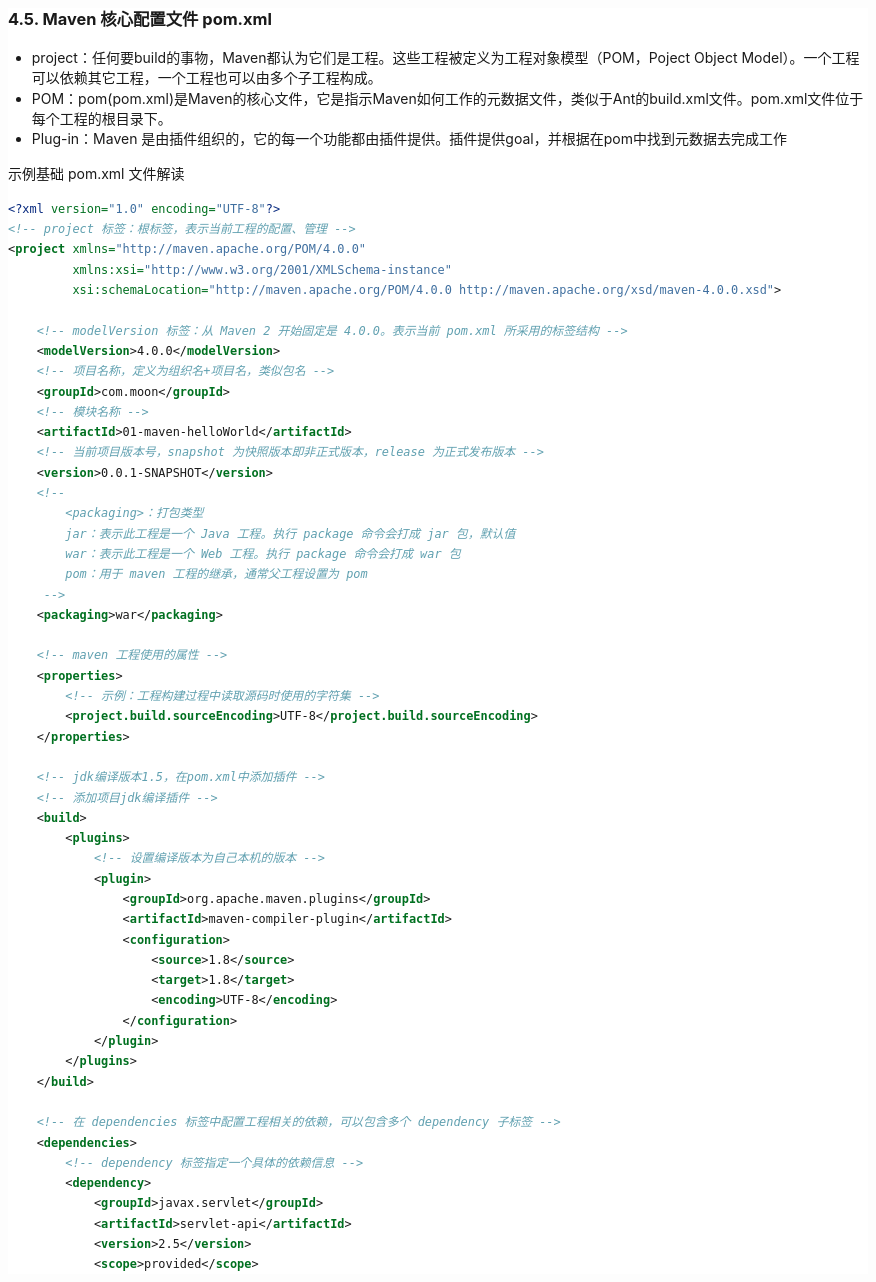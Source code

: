 ### 4.5. Maven 核心配置文件 pom.xml

- project：任何要build的事物，Maven都认为它们是工程。这些工程被定义为工程对象模型（POM，Poject Object Model）。一个工程可以依赖其它工程，一个工程也可以由多个子工程构成。
- POM：pom(pom.xml)是Maven的核心文件，它是指示Maven如何工作的元数据文件，类似于Ant的build.xml文件。pom.xml文件位于每个工程的根目录下。
- Plug-in：Maven 是由插件组织的，它的每一个功能都由插件提供。插件提供goal，并根据在pom中找到元数据去完成工作

示例基础 pom.xml 文件解读

```xml
<?xml version="1.0" encoding="UTF-8"?>
<!-- project 标签：根标签，表示当前工程的配置、管理 -->
<project xmlns="http://maven.apache.org/POM/4.0.0"
         xmlns:xsi="http://www.w3.org/2001/XMLSchema-instance"
         xsi:schemaLocation="http://maven.apache.org/POM/4.0.0 http://maven.apache.org/xsd/maven-4.0.0.xsd">

    <!-- modelVersion 标签：从 Maven 2 开始固定是 4.0.0。表示当前 pom.xml 所采用的标签结构 -->
    <modelVersion>4.0.0</modelVersion>
    <!-- 项目名称，定义为组织名+项目名，类似包名 -->
    <groupId>com.moon</groupId>
    <!-- 模块名称 -->
    <artifactId>01-maven-helloWorld</artifactId>
    <!-- 当前项目版本号，snapshot 为快照版本即非正式版本，release 为正式发布版本 -->
    <version>0.0.1-SNAPSHOT</version>
    <!--
        <packaging>：打包类型
        jar：表示此工程是一个 Java 工程。执行 package 命令会打成 jar 包，默认值
        war：表示此工程是一个 Web 工程。执行 package 命令会打成 war 包
        pom：用于 maven 工程的继承，通常父工程设置为 pom
     -->
    <packaging>war</packaging>

    <!-- maven 工程使用的属性 -->
    <properties>
        <!-- 示例：工程构建过程中读取源码时使用的字符集 -->
        <project.build.sourceEncoding>UTF-8</project.build.sourceEncoding>
    </properties>

    <!-- jdk编译版本1.5，在pom.xml中添加插件 -->
    <!-- 添加项目jdk编译插件 -->
    <build>
        <plugins>
            <!-- 设置编译版本为自己本机的版本 -->
            <plugin>
                <groupId>org.apache.maven.plugins</groupId>
                <artifactId>maven-compiler-plugin</artifactId>
                <configuration>
                    <source>1.8</source>
                    <target>1.8</target>
                    <encoding>UTF-8</encoding>
                </configuration>
            </plugin>
        </plugins>
    </build>

    <!-- 在 dependencies 标签中配置工程相关的依赖，可以包含多个 dependency 子标签 -->
    <dependencies>
        <!-- dependency 标签指定一个具体的依赖信息 -->
        <dependency>
            <groupId>javax.servlet</groupId>
            <artifactId>servlet-api</artifactId>
            <version>2.5</version>
            <scope>provided</scope>
```